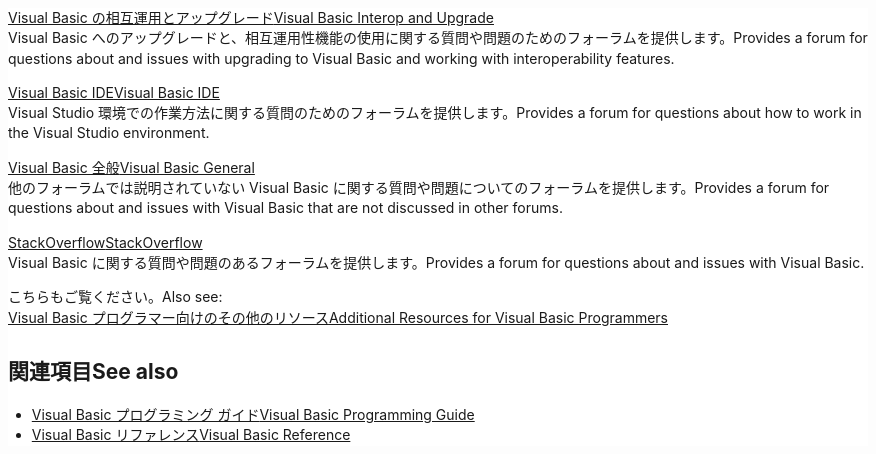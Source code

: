  [<span data-ttu-id="deaf1-108">Visual Basic の相互運用とアップグレード</span><span class="sxs-lookup"><span data-stu-id="deaf1-108">Visual Basic Interop and Upgrade</span></span>](https://social.msdn.microsoft.com/Forums/home?forum=vbinterop)  
 <span data-ttu-id="deaf1-109">Visual Basic へのアップグレードと、相互運用性機能の使用に関する質問や問題のためのフォーラムを提供します。</span><span class="sxs-lookup"><span data-stu-id="deaf1-109">Provides a forum for questions about and issues with upgrading to Visual Basic and working with interoperability features.</span></span>  
  
 [<span data-ttu-id="deaf1-110">Visual Basic IDE</span><span class="sxs-lookup"><span data-stu-id="deaf1-110">Visual Basic IDE</span></span>](https://social.msdn.microsoft.com/Forums/home?forum=vbide)  
 <span data-ttu-id="deaf1-111">Visual Studio 環境での作業方法に関する質問のためのフォーラムを提供します。</span><span class="sxs-lookup"><span data-stu-id="deaf1-111">Provides a forum for questions about how to work in the Visual Studio environment.</span></span>  
  
 [<span data-ttu-id="deaf1-112">Visual Basic 全般</span><span class="sxs-lookup"><span data-stu-id="deaf1-112">Visual Basic General</span></span>](https://social.msdn.microsoft.com/Forums/vstudio/home?forum=vbgeneral)  
 <span data-ttu-id="deaf1-113">他のフォーラムでは説明されていない Visual Basic に関する質問や問題についてのフォーラムを提供します。</span><span class="sxs-lookup"><span data-stu-id="deaf1-113">Provides a forum for questions about and issues with Visual Basic that are not discussed in other forums.</span></span>  
  
 [<span data-ttu-id="deaf1-114">StackOverflow</span><span class="sxs-lookup"><span data-stu-id="deaf1-114">StackOverflow</span></span>](https://stackoverflow.com/questions/tagged/vb.net)  
 <span data-ttu-id="deaf1-115">Visual Basic に関する質問や問題のあるフォーラムを提供します。</span><span class="sxs-lookup"><span data-stu-id="deaf1-115">Provides a forum for questions about and issues with Visual Basic.</span></span>  
  
 <span data-ttu-id="deaf1-116">こちらもご覧ください。</span><span class="sxs-lookup"><span data-stu-id="deaf1-116">Also see:</span></span>  
 [<span data-ttu-id="deaf1-117">Visual Basic プログラマー向けのその他のリソース</span><span class="sxs-lookup"><span data-stu-id="deaf1-117">Additional Resources for Visual Basic Programmers</span></span>](../getting-started/additional-resources.md)  
  
## <a name="see-also"></a><span data-ttu-id="deaf1-118">関連項目</span><span class="sxs-lookup"><span data-stu-id="deaf1-118">See also</span></span>

- [<span data-ttu-id="deaf1-119">Visual Basic プログラミング ガイド</span><span class="sxs-lookup"><span data-stu-id="deaf1-119">Visual Basic Programming Guide</span></span>](../programming-guide/index.md)
- [<span data-ttu-id="deaf1-120">Visual Basic リファレンス</span><span class="sxs-lookup"><span data-stu-id="deaf1-120">Visual Basic Reference</span></span>](../reference/index.md)
